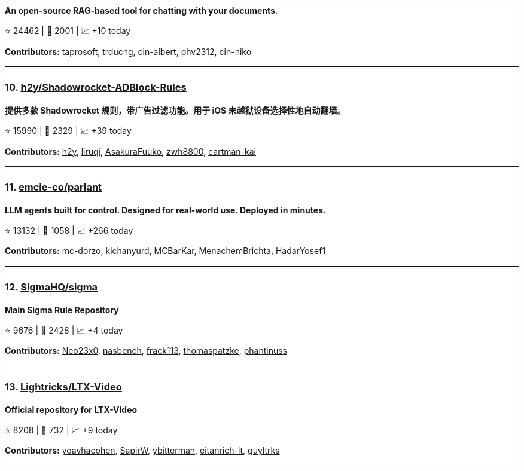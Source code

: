 **An open-source RAG-based tool for chatting with your documents.**

⭐ 24462 | 🍴 2001 | 📈 +10 today

**Contributors:** [taprosoft](https://github.com/taprosoft), [trducng](https://github.com/trducng), [cin-albert](https://github.com/cin-albert), [phv2312](https://github.com/phv2312), [cin-niko](https://github.com/cin-niko)

---

### 10. [h2y/Shadowrocket-ADBlock-Rules](https://github.com/h2y/Shadowrocket-ADBlock-Rules)

**提供多款 Shadowrocket 规则，带广告过滤功能。用于 iOS 未越狱设备选择性地自动翻墙。**

⭐ 15990 | 🍴 2329 | 📈 +39 today

**Contributors:** [h2y](https://github.com/h2y), [liruqi](https://github.com/liruqi), [AsakuraFuuko](https://github.com/AsakuraFuuko), [zwh8800](https://github.com/zwh8800), [cartman-kai](https://github.com/cartman-kai)

---

### 11. [emcie-co/parlant](https://github.com/emcie-co/parlant)

**LLM agents built for control. Designed for real-world use. Deployed in minutes.**

⭐ 13132 | 🍴 1058 | 📈 +266 today

**Contributors:** [mc-dorzo](https://github.com/mc-dorzo), [kichanyurd](https://github.com/kichanyurd), [MCBarKar](https://github.com/MCBarKar), [MenachemBrichta](https://github.com/MenachemBrichta), [HadarYosef1](https://github.com/HadarYosef1)

---

### 12. [SigmaHQ/sigma](https://github.com/SigmaHQ/sigma)

**Main Sigma Rule Repository**

⭐ 9676 | 🍴 2428 | 📈 +4 today

**Contributors:** [Neo23x0](https://github.com/Neo23x0), [nasbench](https://github.com/nasbench), [frack113](https://github.com/frack113), [thomaspatzke](https://github.com/thomaspatzke), [phantinuss](https://github.com/phantinuss)

---

### 13. [Lightricks/LTX-Video](https://github.com/Lightricks/LTX-Video)

**Official repository for LTX-Video**

⭐ 8208 | 🍴 732 | 📈 +9 today

**Contributors:** [yoavhacohen](https://github.com/yoavhacohen), [SapirW](https://github.com/SapirW), [ybitterman](https://github.com/ybitterman), [eitanrich-lt](https://github.com/eitanrich-lt), [guyltrks](https://github.com/guyltrks)

---